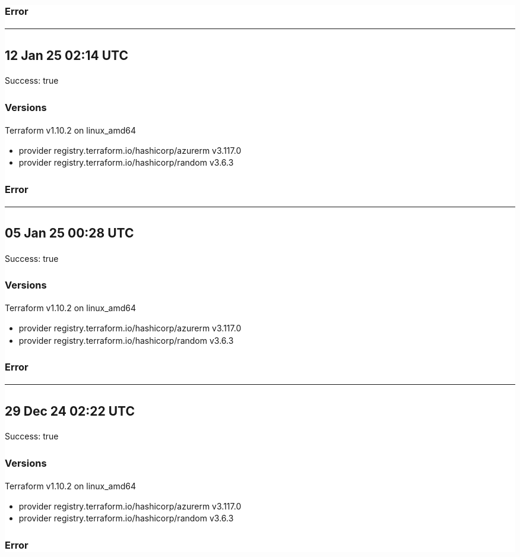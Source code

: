 ### Error



---

## 12 Jan 25 02:14 UTC

Success: true

### Versions

Terraform v1.10.2
on linux_amd64
+ provider registry.terraform.io/hashicorp/azurerm v3.117.0
+ provider registry.terraform.io/hashicorp/random v3.6.3

### Error



---

## 05 Jan 25 00:28 UTC

Success: true

### Versions

Terraform v1.10.2
on linux_amd64
+ provider registry.terraform.io/hashicorp/azurerm v3.117.0
+ provider registry.terraform.io/hashicorp/random v3.6.3

### Error



---

## 29 Dec 24 02:22 UTC

Success: true

### Versions

Terraform v1.10.2
on linux_amd64
+ provider registry.terraform.io/hashicorp/azurerm v3.117.0
+ provider registry.terraform.io/hashicorp/random v3.6.3

### Error

